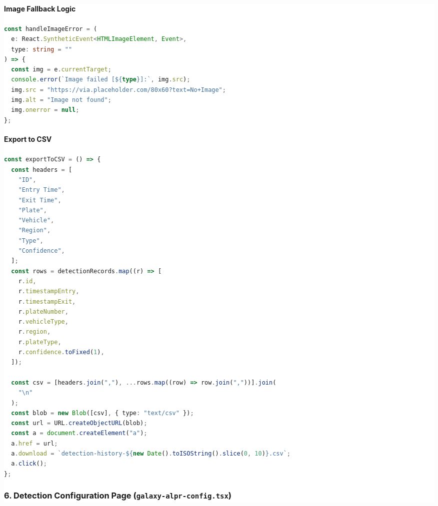 #### Image Fallback Logic

```typescript
const handleImageError = (
  e: React.SyntheticEvent<HTMLImageElement, Event>,
  type: string = ""
) => {
  const img = e.currentTarget;
  console.error(`Image failed [${type}]:`, img.src);
  img.src = "https://via.placeholder.com/80x60?text=No+Image";
  img.alt = "Image not found";
  img.onerror = null;
};
```

#### Export to CSV

```typescript
const exportToCSV = () => {
  const headers = [
    "ID",
    "Entry Time",
    "Exit Time",
    "Plate",
    "Vehicle",
    "Region",
    "Type",
    "Confidence",
  ];
  const rows = detectionRecords.map((r) => [
    r.id,
    r.timestampEntry,
    r.timestampExit,
    r.plateNumber,
    r.vehicleType,
    r.region,
    r.plateType,
    r.confidence.toFixed(1),
  ]);

  const csv = [headers.join(","), ...rows.map((row) => row.join(","))].join(
    "\n"
  );
  const blob = new Blob([csv], { type: "text/csv" });
  const url = URL.createObjectURL(blob);
  const a = document.createElement("a");
  a.href = url;
  a.download = `detection-history-${new Date().toISOString().slice(0, 10)}.csv`;
  a.click();
};
```

### 6. Detection Configuration Page (`galaxy-alpr-config.tsx`)
